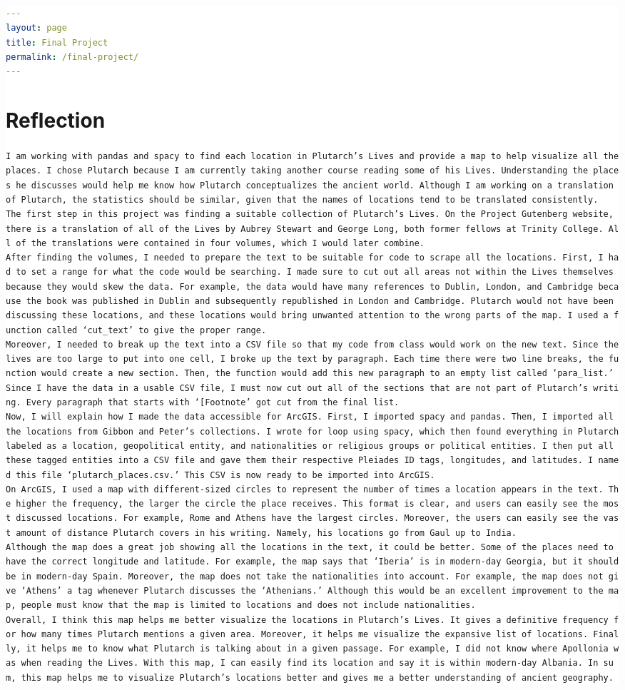 ```yaml
---
layout: page
title: Final Project
permalink: /final-project/
---
```

# Reflection
	I am working with pandas and spacy to find each location in Plutarch’s Lives and provide a map to help visualize all the places. I chose Plutarch because I am currently taking another course reading some of his Lives. Understanding the places he discusses would help me know how Plutarch conceptualizes the ancient world. Although I am working on a translation of Plutarch, the statistics should be similar, given that the names of locations tend to be translated consistently. 
	The first step in this project was finding a suitable collection of Plutarch’s Lives. On the Project Gutenberg website, there is a translation of all of the Lives by Aubrey Stewart and George Long, both former fellows at Trinity College. All of the translations were contained in four volumes, which I would later combine. 
	After finding the volumes, I needed to prepare the text to be suitable for code to scrape all the locations. First, I had to set a range for what the code would be searching. I made sure to cut out all areas not within the Lives themselves because they would skew the data. For example, the data would have many references to Dublin, London, and Cambridge because the book was published in Dublin and subsequently republished in London and Cambridge. Plutarch would not have been discussing these locations, and these locations would bring unwanted attention to the wrong parts of the map. I used a function called ‘cut_text’ to give the proper range. 
	Moreover, I needed to break up the text into a CSV file so that my code from class would work on the new text. Since the lives are too large to put into one cell, I broke up the text by paragraph. Each time there were two line breaks, the function would create a new section. Then, the function would add this new paragraph to an empty list called ‘para_list.’ Since I have the data in a usable CSV file, I must now cut out all of the sections that are not part of Plutarch’s writing. Every paragraph that starts with ‘[Footnote’ got cut from the final list. 
	Now, I will explain how I made the data accessible for ArcGIS. First, I imported spacy and pandas. Then, I imported all the locations from Gibbon and Peter’s collections. I wrote for loop using spacy, which then found everything in Plutarch labeled as a location, geopolitical entity, and nationalities or religious groups or political entities. I then put all these tagged entities into a CSV file and gave them their respective Pleiades ID tags, longitudes, and latitudes. I named this file ‘plutarch_places.csv.’ This CSV is now ready to be imported into ArcGIS. 
	On ArcGIS, I used a map with different-sized circles to represent the number of times a location appears in the text. The higher the frequency, the larger the circle the place receives. This format is clear, and users can easily see the most discussed locations. For example, Rome and Athens have the largest circles. Moreover, the users can easily see the vast amount of distance Plutarch covers in his writing. Namely, his locations go from Gaul up to India. 
	Although the map does a great job showing all the locations in the text, it could be better. Some of the places need to have the correct longitude and latitude. For example, the map says that ‘Iberia’ is in modern-day Georgia, but it should be in modern-day Spain. Moreover, the map does not take the nationalities into account. For example, the map does not give ‘Athens’ a tag whenever Plutarch discusses the ‘Athenians.’ Although this would be an excellent improvement to the map, people must know that the map is limited to locations and does not include nationalities. 
	Overall, I think this map helps me better visualize the locations in Plutarch’s Lives. It gives a definitive frequency for how many times Plutarch mentions a given area. Moreover, it helps me visualize the expansive list of locations. Finally, it helps me to know what Plutarch is talking about in a given passage. For example, I did not know where Apollonia was when reading the Lives. With this map, I can easily find its location and say it is within modern-day Albania. In sum, this map helps me to visualize Plutarch’s locations better and gives me a better understanding of ancient geography. 
